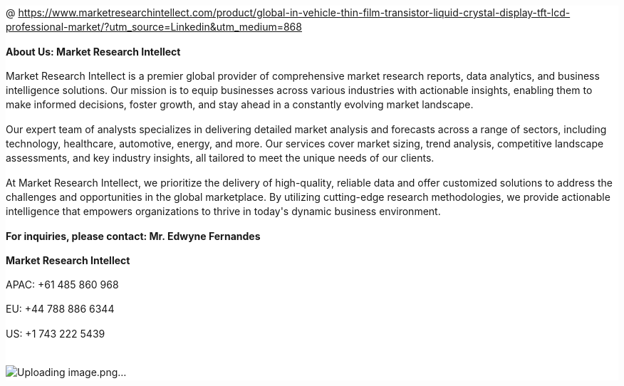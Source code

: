 @</strong>&nbsp;<a href="https://www.marketresearchintellect.com/product/global-in-vehicle-thin-film-transistor-liquid-crystal-display-tft-lcd-professional-market/?utm_source=Linkedin&utm_medium=868">https://www.marketresearchintellect.com/product/global-in-vehicle-thin-film-transistor-liquid-crystal-display-tft-lcd-professional-market/?utm_source=Linkedin&utm_medium=868</a></span></p><p><strong>About Us: Market Research Intellect</strong></p><p>Market Research Intellect is a premier global provider of comprehensive market research reports, data analytics, and business intelligence solutions. Our mission is to equip businesses across various industries with actionable insights, enabling them to make informed decisions, foster growth, and stay ahead in a constantly evolving market landscape.</p><p>Our expert team of analysts specializes in delivering detailed market analysis and forecasts across a range of sectors, including technology, healthcare, automotive, energy, and more. Our services cover market sizing, trend analysis, competitive landscape assessments, and key industry insights, all tailored to meet the unique needs of our clients.</p><p>At Market Research Intellect, we prioritize the delivery of high-quality, reliable data and offer customized solutions to address the challenges and opportunities in the global marketplace. By utilizing cutting-edge research methodologies, we provide actionable intelligence that empowers organizations to thrive in today's dynamic business environment.</p><p><strong>For inquiries, please contact: Mr. Edwyne Fernandes</strong></p><p><strong>Market Research Intellect</strong></p><p>APAC: +61 485 860 968</p><p>EU: +44 788 886 6344</p><p>US: +1 743 222 5439</p></div><div class="article-main__content" data-test-id="publishing-text-block">&nbsp;</div>
![Uploading image.png…]()

